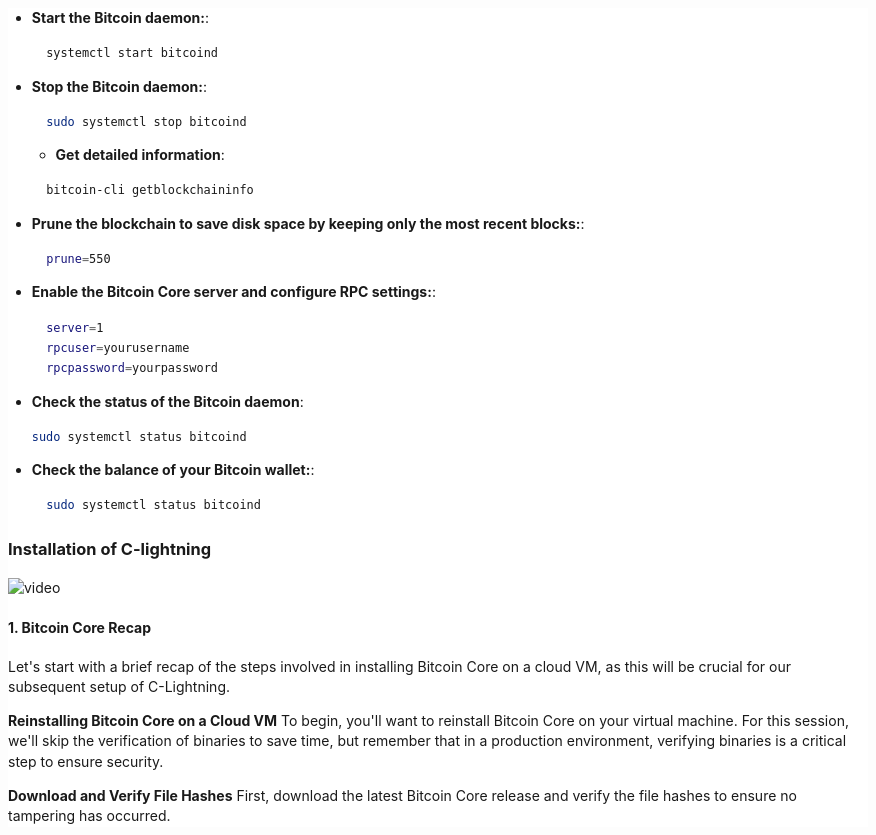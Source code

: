 - **Start the Bitcoin daemon:**:

  ```bash
    systemctl start bitcoind
  ```

- **Stop the Bitcoin daemon:**:

  ```bash
    sudo systemctl stop bitcoind
  ```

  - **Get detailed information**:

  ```bash
    bitcoin-cli getblockchaininfo
  ```

- **Prune the blockchain to save disk space by keeping only the most recent blocks:**:

  ```bash
    prune=550
  ```

- **Enable the Bitcoin Core server and configure RPC settings:**:

  ```bash
    server=1
    rpcuser=yourusername
    rpcpassword=yourpassword
  ```

- **Check the status of the Bitcoin daemon**:

  ```bash
  sudo systemctl status bitcoind
  ```

- **Check the balance of your Bitcoin wallet:**:
  ```bash
    sudo systemctl status bitcoind
  ```

### Installation of C-lightning

![video](https://youtu.be/zrB1Kc4BqvY)

#### 1. **Bitcoin Core Recap**

Let's start with a brief recap of the steps involved in installing Bitcoin Core on a cloud VM, as this will be crucial for our subsequent setup of C-Lightning.

**Reinstalling Bitcoin Core on a Cloud VM**
To begin, you'll want to reinstall Bitcoin Core on your virtual machine. For this session, we'll skip the verification of binaries to save time, but remember that in a production environment, verifying binaries is a critical step to ensure security.

**Download and Verify File Hashes**
First, download the latest Bitcoin Core release and verify the file hashes to ensure no tampering has occurred.

